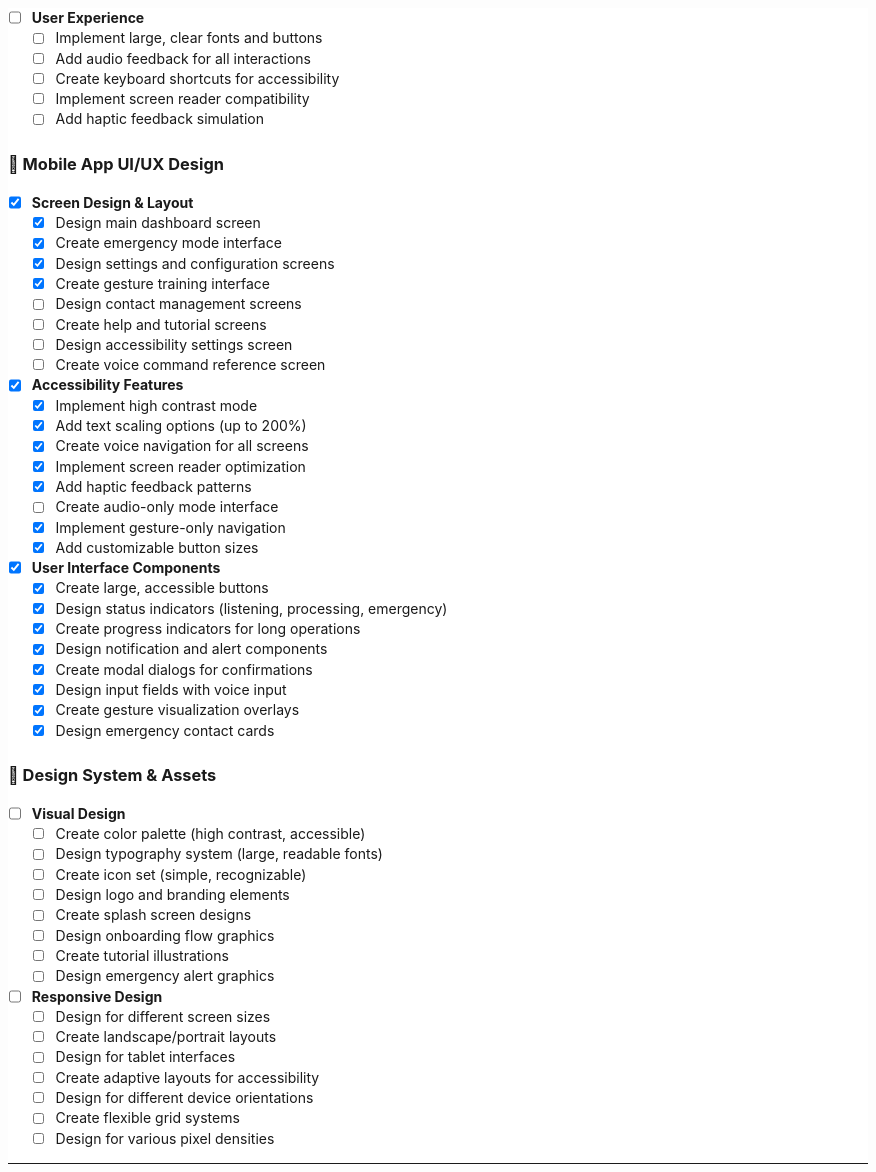 - [ ] **User Experience**
  - [ ] Implement large, clear fonts and buttons
  - [ ] Add audio feedback for all interactions
  - [ ] Create keyboard shortcuts for accessibility
  - [ ] Implement screen reader compatibility
  - [ ] Add haptic feedback simulation

### 📱 Mobile App UI/UX Design
- [x] **Screen Design & Layout**
  - [x] Design main dashboard screen
  - [x] Create emergency mode interface
  - [x] Design settings and configuration screens
  - [x] Create gesture training interface
  - [ ] Design contact management screens
  - [ ] Create help and tutorial screens
  - [ ] Design accessibility settings screen
  - [ ] Create voice command reference screen

- [x] **Accessibility Features**
  - [x] Implement high contrast mode
  - [x] Add text scaling options (up to 200%)
  - [x] Create voice navigation for all screens
  - [x] Implement screen reader optimization
  - [x] Add haptic feedback patterns
  - [ ] Create audio-only mode interface
  - [x] Implement gesture-only navigation
  - [x] Add customizable button sizes

- [x] **User Interface Components**
  - [x] Create large, accessible buttons
  - [x] Design status indicators (listening, processing, emergency)
  - [x] Create progress indicators for long operations
  - [x] Design notification and alert components
  - [x] Create modal dialogs for confirmations
  - [x] Design input fields with voice input
  - [x] Create gesture visualization overlays
  - [x] Design emergency contact cards

### 🎨 Design System & Assets
- [ ] **Visual Design**
  - [ ] Create color palette (high contrast, accessible)
  - [ ] Design typography system (large, readable fonts)
  - [ ] Create icon set (simple, recognizable)
  - [ ] Design logo and branding elements
  - [ ] Create splash screen designs
  - [ ] Design onboarding flow graphics
  - [ ] Create tutorial illustrations
  - [ ] Design emergency alert graphics

- [ ] **Responsive Design**
  - [ ] Design for different screen sizes
  - [ ] Create landscape/portrait layouts
  - [ ] Design for tablet interfaces
  - [ ] Create adaptive layouts for accessibility
  - [ ] Design for different device orientations
  - [ ] Create flexible grid systems
  - [ ] Design for various pixel densities

---